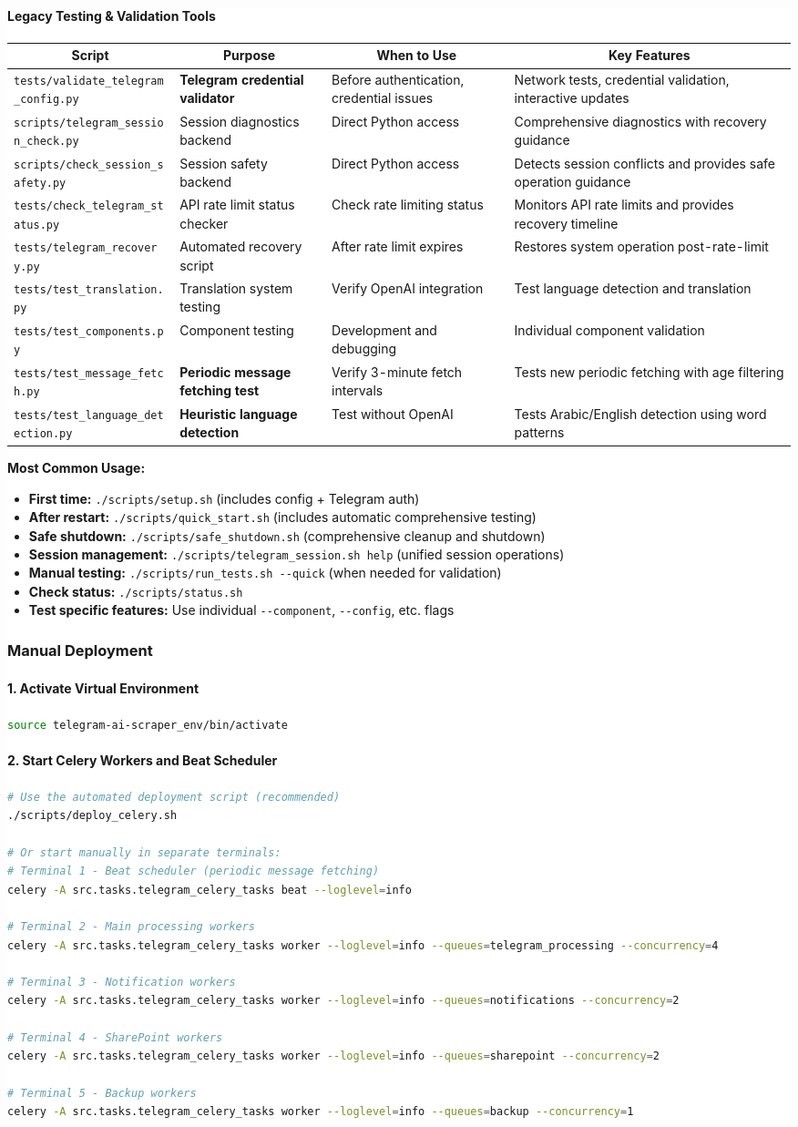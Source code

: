 #### Legacy Testing & Validation Tools  
| Script | Purpose | When to Use | Key Features |
|--------|---------|-------------|--------------|
| `tests/validate_telegram_config.py` | **Telegram credential validator** | Before authentication, credential issues | Network tests, credential validation, interactive updates |
| `scripts/telegram_session_check.py` | Session diagnostics backend | Direct Python access | Comprehensive diagnostics with recovery guidance |
| `scripts/check_session_safety.py` | Session safety backend | Direct Python access | Detects session conflicts and provides safe operation guidance |
| `tests/check_telegram_status.py` | API rate limit status checker | Check rate limiting status | Monitors API rate limits and provides recovery timeline |
| `tests/telegram_recovery.py` | Automated recovery script | After rate limit expires | Restores system operation post-rate-limit |
| `tests/test_translation.py` | Translation system testing | Verify OpenAI integration | Test language detection and translation |
| `tests/test_components.py` | Component testing | Development and debugging | Individual component validation |
| `tests/test_message_fetch.py` | **Periodic message fetching test** | Verify 3-minute fetch intervals | Tests new periodic fetching with age filtering |
| `tests/test_language_detection.py` | **Heuristic language detection** | Test without OpenAI | Tests Arabic/English detection using word patterns |

**Most Common Usage:**
- **First time:** `./scripts/setup.sh` (includes config + Telegram auth)
- **After restart:** `./scripts/quick_start.sh` (includes automatic comprehensive testing)
- **Safe shutdown:** `./scripts/safe_shutdown.sh` (comprehensive cleanup and shutdown)
- **Session management:** `./scripts/telegram_session.sh help` (unified session operations)
- **Manual testing:** `./scripts/run_tests.sh --quick` (when needed for validation)
- **Check status:** `./scripts/status.sh`
- **Test specific features:** Use individual `--component`, `--config`, etc. flags

### Manual Deployment

#### 1. Activate Virtual Environment
```bash
source telegram-ai-scraper_env/bin/activate
```

#### 2. Start Celery Workers and Beat Scheduler
```bash
# Use the automated deployment script (recommended)
./scripts/deploy_celery.sh

# Or start manually in separate terminals:
# Terminal 1 - Beat scheduler (periodic message fetching)
celery -A src.tasks.telegram_celery_tasks beat --loglevel=info

# Terminal 2 - Main processing workers
celery -A src.tasks.telegram_celery_tasks worker --loglevel=info --queues=telegram_processing --concurrency=4

# Terminal 3 - Notification workers  
celery -A src.tasks.telegram_celery_tasks worker --loglevel=info --queues=notifications --concurrency=2

# Terminal 4 - SharePoint workers
celery -A src.tasks.telegram_celery_tasks worker --loglevel=info --queues=sharepoint --concurrency=2

# Terminal 5 - Backup workers
celery -A src.tasks.telegram_celery_tasks worker --loglevel=info --queues=backup --concurrency=1
```
